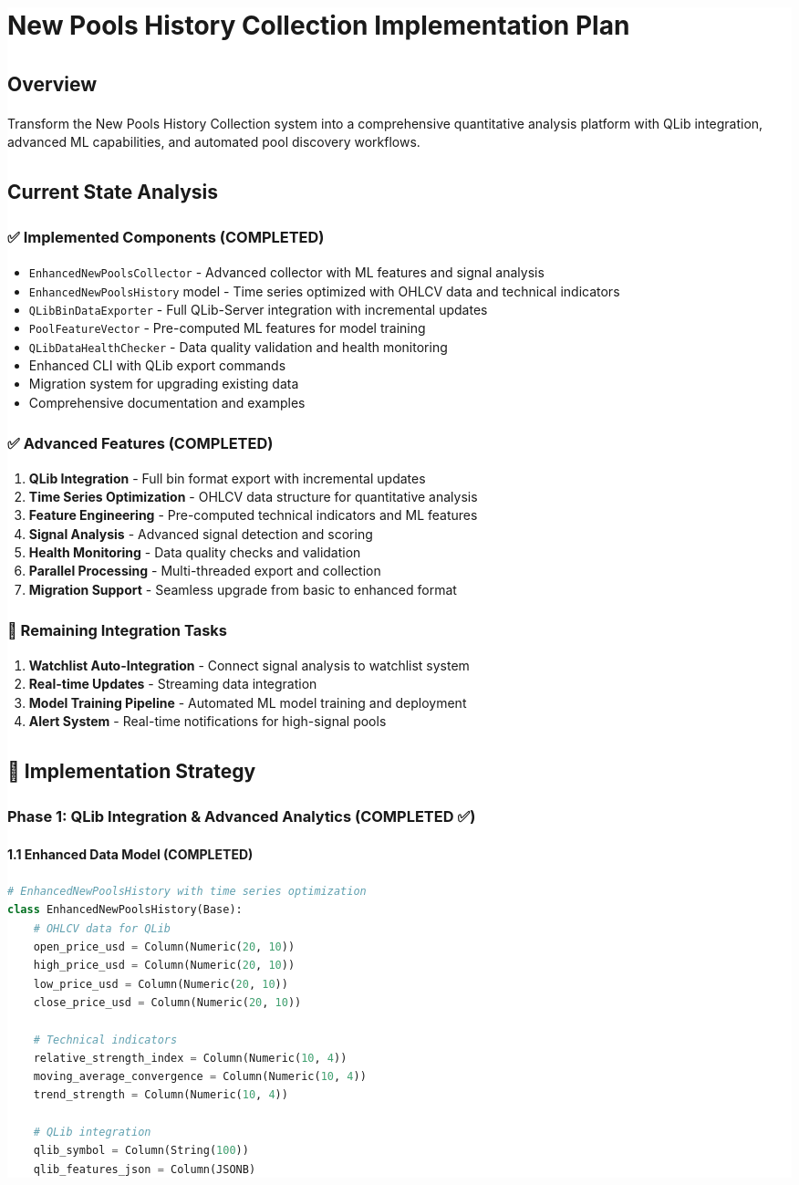 # New Pools History Collection Implementation Plan

## Overview
Transform the New Pools History Collection system into a comprehensive quantitative analysis platform with QLib integration, advanced ML capabilities, and automated pool discovery workflows.

## Current State Analysis

### ✅ Implemented Components (COMPLETED)
- `EnhancedNewPoolsCollector` - Advanced collector with ML features and signal analysis
- `EnhancedNewPoolsHistory` model - Time series optimized with OHLCV data and technical indicators
- `QLibBinDataExporter` - Full QLib-Server integration with incremental updates
- `PoolFeatureVector` - Pre-computed ML features for model training
- `QLibDataHealthChecker` - Data quality validation and health monitoring
- Enhanced CLI with QLib export commands
- Migration system for upgrading existing data
- Comprehensive documentation and examples

### ✅ Advanced Features (COMPLETED)
1. **QLib Integration** - Full bin format export with incremental updates
2. **Time Series Optimization** - OHLCV data structure for quantitative analysis
3. **Feature Engineering** - Pre-computed technical indicators and ML features
4. **Signal Analysis** - Advanced signal detection and scoring
5. **Health Monitoring** - Data quality checks and validation
6. **Parallel Processing** - Multi-threaded export and collection
7. **Migration Support** - Seamless upgrade from basic to enhanced format

### 🎯 Remaining Integration Tasks
1. **Watchlist Auto-Integration** - Connect signal analysis to watchlist system
2. **Real-time Updates** - Streaming data integration
3. **Model Training Pipeline** - Automated ML model training and deployment
4. **Alert System** - Real-time notifications for high-signal pools

## 🎯 Implementation Strategy

### Phase 1: QLib Integration & Advanced Analytics (COMPLETED ✅)

#### 1.1 Enhanced Data Model (COMPLETED)
```python
# EnhancedNewPoolsHistory with time series optimization
class EnhancedNewPoolsHistory(Base):
    # OHLCV data for QLib
    open_price_usd = Column(Numeric(20, 10))
    high_price_usd = Column(Numeric(20, 10))
    low_price_usd = Column(Numeric(20, 10))
    close_price_usd = Column(Numeric(20, 10))
    
    # Technical indicators
    relative_strength_index = Column(Numeric(10, 4))
    moving_average_convergence = Column(Numeric(10, 4))
    trend_strength = Column(Numeric(10, 4))
    
    # QLib integration
    qlib_symbol = Column(String(100))
    qlib_features_json = Column(JSONB)
```
